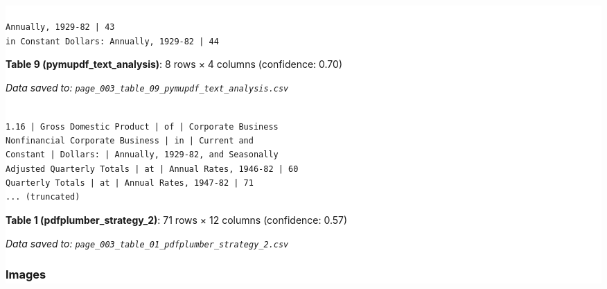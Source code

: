 ```

Annually, 1929-82 | 43
in Constant Dollars: Annually, 1929-82 | 44

```

**Table 9 (pymupdf_text_analysis)**: 8 rows × 4 columns (confidence: 0.70)

*Data saved to: `page_003_table_09_pymupdf_text_analysis.csv`*

```

1.16 | Gross Domestic Product | of | Corporate Business
Nonfinancial Corporate Business | in | Current and
Constant | Dollars: | Annually, 1929-82, and Seasonally
Adjusted Quarterly Totals | at | Annual Rates, 1946-82 | 60
Quarterly Totals | at | Annual Rates, 1947-82 | 71
... (truncated)

```

**Table 1 (pdfplumber_strategy_2)**: 71 rows × 12 columns (confidence: 0.57)

*Data saved to: `page_003_table_01_pdfplumber_strategy_2.csv`*



### Images
